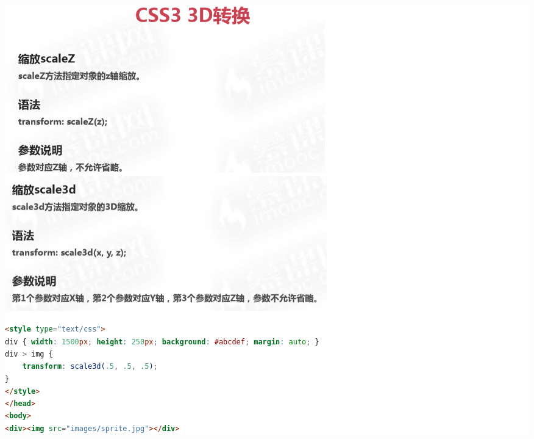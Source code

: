 <img src="CSS深入笔记.assets/image-20201004164110114.png" alt="image-20201004164110114" style="zoom:67%;" />

<img src="CSS深入笔记.assets/image-20201004164117898.png" alt="image-20201004164117898" style="zoom:67%;" />

```html
<style type="text/css">
div { width: 1500px; height: 250px; background: #abcdef; margin: auto; }
div > img {
	transform: scale3d(.5, .5, .5);
}
</style>
</head>
<body>
<div><img src="images/sprite.jpg"></div>
```
